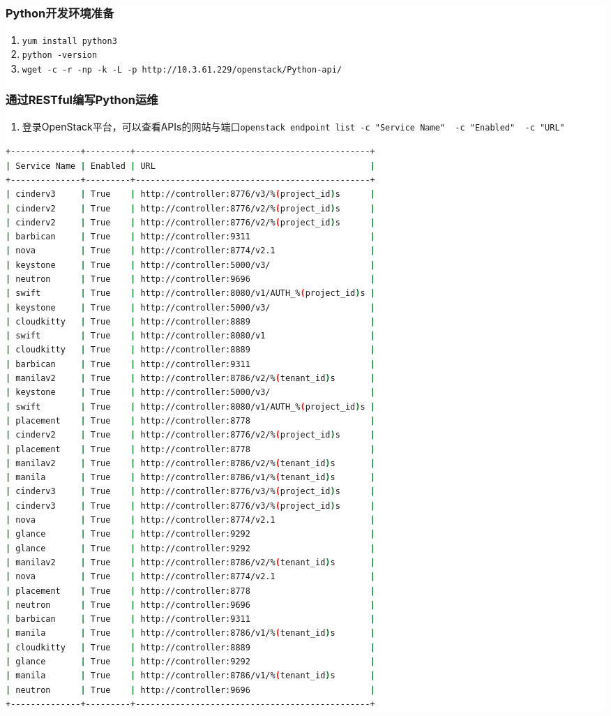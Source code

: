 ### Python开发环境准备

1. `yum install python3`
2. `python -version`
3. `wget -c -r -np -k -L -p http://10.3.61.229/openstack/Python-api/`

### 通过RESTful编写Python运维

1. 登录OpenStack平台，可以查看APIs的网站与端口`openstack endpoint list -c "Service Name"  -c "Enabled"  -c "URL"`
```bash
+--------------+---------+-----------------------------------------------+
| Service Name | Enabled | URL                                           |
+--------------+---------+-----------------------------------------------+
| cinderv3     | True    | http://controller:8776/v3/%(project_id)s      |
| cinderv2     | True    | http://controller:8776/v2/%(project_id)s      |
| cinderv2     | True    | http://controller:8776/v2/%(project_id)s      |
| barbican     | True    | http://controller:9311                        |
| nova         | True    | http://controller:8774/v2.1                   |
| keystone     | True    | http://controller:5000/v3/                    |
| neutron      | True    | http://controller:9696                        |
| swift        | True    | http://controller:8080/v1/AUTH_%(project_id)s |
| keystone     | True    | http://controller:5000/v3/                    |
| cloudkitty   | True    | http://controller:8889                        |
| swift        | True    | http://controller:8080/v1                     |
| cloudkitty   | True    | http://controller:8889                        |
| barbican     | True    | http://controller:9311                        |
| manilav2     | True    | http://controller:8786/v2/%(tenant_id)s       |
| keystone     | True    | http://controller:5000/v3/                    |
| swift        | True    | http://controller:8080/v1/AUTH_%(project_id)s |
| placement    | True    | http://controller:8778                        |
| cinderv2     | True    | http://controller:8776/v2/%(project_id)s      |
| placement    | True    | http://controller:8778                        |
| manilav2     | True    | http://controller:8786/v2/%(tenant_id)s       |
| manila       | True    | http://controller:8786/v1/%(tenant_id)s       |
| cinderv3     | True    | http://controller:8776/v3/%(project_id)s      |
| cinderv3     | True    | http://controller:8776/v3/%(project_id)s      |
| nova         | True    | http://controller:8774/v2.1                   |
| glance       | True    | http://controller:9292                        |
| glance       | True    | http://controller:9292                        |
| manilav2     | True    | http://controller:8786/v2/%(tenant_id)s       |
| nova         | True    | http://controller:8774/v2.1                   |
| placement    | True    | http://controller:8778                        |
| neutron      | True    | http://controller:9696                        |
| barbican     | True    | http://controller:9311                        |
| manila       | True    | http://controller:8786/v1/%(tenant_id)s       |
| cloudkitty   | True    | http://controller:8889                        |
| glance       | True    | http://controller:9292                        |
| manila       | True    | http://controller:8786/v1/%(tenant_id)s       |
| neutron      | True    | http://controller:9696                        |
+--------------+---------+-----------------------------------------------+
```
